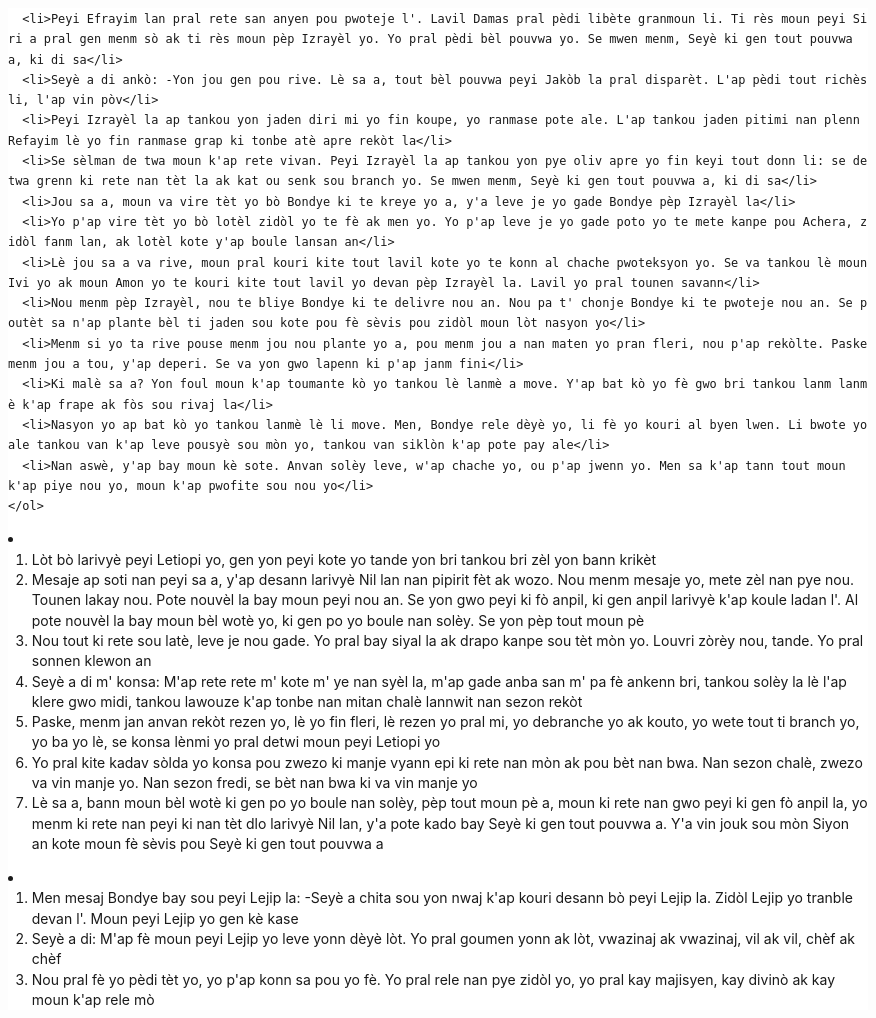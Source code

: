       <li>Peyi Efrayim lan pral rete san anyen pou pwoteje l'. Lavil Damas pral pèdi libète granmoun li. Ti rès moun peyi Siri a pral gen menm sò ak ti rès moun pèp Izrayèl yo. Yo pral pèdi bèl pouvwa yo. Se mwen menm, Seyè ki gen tout pouvwa a, ki di sa</li>
      <li>Seyè a di ankò: -Yon jou gen pou rive. Lè sa a, tout bèl pouvwa peyi Jakòb la pral disparèt. L'ap pèdi tout richès li, l'ap vin pòv</li>
      <li>Peyi Izrayèl la ap tankou yon jaden diri mi yo fin koupe, yo ranmase pote ale. L'ap tankou jaden pitimi nan plenn Refayim lè yo fin ranmase grap ki tonbe atè apre rekòt la</li>
      <li>Se sèlman de twa moun k'ap rete vivan. Peyi Izrayèl la ap tankou yon pye oliv apre yo fin keyi tout donn li: se de twa grenn ki rete nan tèt la ak kat ou senk sou branch yo. Se mwen menm, Seyè ki gen tout pouvwa a, ki di sa</li>
      <li>Jou sa a, moun va vire tèt yo bò Bondye ki te kreye yo a, y'a leve je yo gade Bondye pèp Izrayèl la</li>
      <li>Yo p'ap vire tèt yo bò lotèl zidòl yo te fè ak men yo. Yo p'ap leve je yo gade poto yo te mete kanpe pou Achera, zidòl fanm lan, ak lotèl kote y'ap boule lansan an</li>
      <li>Lè jou sa a va rive, moun pral kouri kite tout lavil kote yo te konn al chache pwoteksyon yo. Se va tankou lè moun Ivi yo ak moun Amon yo te kouri kite tout lavil yo devan pèp Izrayèl la. Lavil yo pral tounen savann</li>
      <li>Nou menm pèp Izrayèl, nou te bliye Bondye ki te delivre nou an. Nou pa t' chonje Bondye ki te pwoteje nou an. Se poutèt sa n'ap plante bèl ti jaden sou kote pou fè sèvis pou zidòl moun lòt nasyon yo</li>
      <li>Menm si yo ta rive pouse menm jou nou plante yo a, pou menm jou a nan maten yo pran fleri, nou p'ap rekòlte. Paske menm jou a tou, y'ap deperi. Se va yon gwo lapenn ki p'ap janm fini</li>
      <li>Ki malè sa a? Yon foul moun k'ap toumante kò yo tankou lè lanmè a move. Y'ap bat kò yo fè gwo bri tankou lanm lanmè k'ap frape ak fòs sou rivaj la</li>
      <li>Nasyon yo ap bat kò yo tankou lanmè lè li move. Men, Bondye rele dèyè yo, li fè yo kouri al byen lwen. Li bwote yo ale tankou van k'ap leve pousyè sou mòn yo, tankou van siklòn k'ap pote pay ale</li>
      <li>Nan aswè, y'ap bay moun kè sote. Anvan solèy leve, w'ap chache yo, ou p'ap jwenn yo. Men sa k'ap tann tout moun k'ap piye nou yo, moun k'ap pwofite sou nou yo</li>
    </ol>
  </li>
  <li>
    <ol>
      <li>Lòt bò larivyè peyi Letiopi yo, gen yon peyi kote yo tande yon bri tankou bri zèl yon bann krikèt</li>
      <li>Mesaje ap soti nan peyi sa a, y'ap desann larivyè Nil lan nan pipirit fèt ak wozo. Nou menm mesaje yo, mete zèl nan pye nou. Tounen lakay nou. Pote nouvèl la bay moun peyi nou an. Se yon gwo peyi ki fò anpil, ki gen anpil larivyè k'ap koule ladan l'. Al pote nouvèl la bay moun bèl wotè yo, ki gen po yo boule nan solèy. Se yon pèp tout moun pè</li>
      <li>Nou tout ki rete sou latè, leve je nou gade. Yo pral bay siyal la ak drapo kanpe sou tèt mòn yo. Louvri zòrèy nou, tande. Yo pral sonnen klewon an</li>
      <li>Seyè a di m' konsa: M'ap rete rete m' kote m' ye nan syèl la, m'ap gade anba san m' pa fè ankenn bri, tankou solèy la lè l'ap klere gwo midi, tankou lawouze k'ap tonbe nan mitan chalè lannwit nan sezon rekòt</li>
      <li>Paske, menm jan anvan rekòt rezen yo, lè yo fin fleri, lè rezen yo pral mi, yo debranche yo ak kouto, yo wete tout ti branch yo, yo ba yo lè, se konsa lènmi yo pral detwi moun peyi Letiopi yo</li>
      <li>Yo pral kite kadav sòlda yo konsa pou zwezo ki manje vyann epi ki rete nan mòn ak pou bèt nan bwa. Nan sezon chalè, zwezo va vin manje yo. Nan sezon fredi, se bèt nan bwa ki va vin manje yo</li>
      <li>Lè sa a, bann moun bèl wotè ki gen po yo boule nan solèy, pèp tout moun pè a, moun ki rete nan gwo peyi ki gen fò anpil la, yo menm ki rete nan peyi ki nan tèt dlo larivyè Nil lan, y'a pote kado bay Seyè ki gen tout pouvwa a. Y'a vin jouk sou mòn Siyon an kote moun fè sèvis pou Seyè ki gen tout pouvwa a</li>
    </ol>
  </li>
  <li>
    <ol>
      <li>Men mesaj Bondye bay sou peyi Lejip la: -Seyè a chita sou yon nwaj k'ap kouri desann bò peyi Lejip la. Zidòl Lejip yo tranble devan l'. Moun peyi Lejip yo gen kè kase</li>
      <li>Seyè a di: M'ap fè moun peyi Lejip yo leve yonn dèyè lòt. Yo pral goumen yonn ak lòt, vwazinaj ak vwazinaj, vil ak vil, chèf ak chèf</li>
      <li>Nou pral fè yo pèdi tèt yo, yo p'ap konn sa pou yo fè. Yo pral rele nan pye zidòl yo, yo pral kay majisyen, kay divinò ak kay moun k'ap rele mò</li>